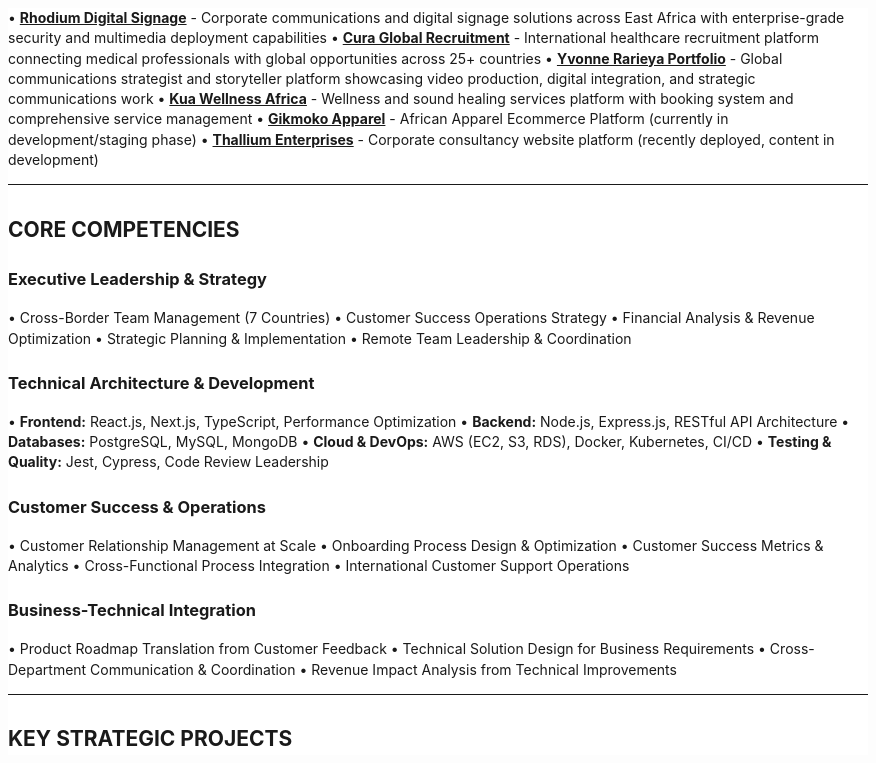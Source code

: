 • **[Rhodium Digital Signage](https://www.rhodium.co.ke)** - Corporate communications and digital signage solutions across East Africa with enterprise-grade security and multimedia deployment capabilities
• **[Cura Global Recruitment](https://www.curaglobalrecruitment.com)** - International healthcare recruitment platform connecting medical professionals with global opportunities across 25+ countries
• **[Yvonne Rarieya Portfolio](https://www.yvonnerarieya.com)** - Global communications strategist and storyteller platform showcasing video production, digital integration, and strategic communications work
• **[Kua Wellness Africa](https://www.kuawellness.africa)** - Wellness and sound healing services platform with booking system and comprehensive service management
• **[Gikmoko Apparel](https://www.gikmoko.com)** - African Apparel Ecommerce Platform (currently in development/staging phase)
• **[Thallium Enterprises](https://www.thalliumenterprises.com)** - Corporate consultancy website platform (recently deployed, content in development)

---

## CORE COMPETENCIES

### **Executive Leadership & Strategy**
• Cross-Border Team Management (7 Countries)
• Customer Success Operations Strategy
• Financial Analysis & Revenue Optimization
• Strategic Planning & Implementation
• Remote Team Leadership & Coordination

### **Technical Architecture & Development**
• **Frontend:** React.js, Next.js, TypeScript, Performance Optimization
• **Backend:** Node.js, Express.js, RESTful API Architecture
• **Databases:** PostgreSQL, MySQL, MongoDB
• **Cloud & DevOps:** AWS (EC2, S3, RDS), Docker, Kubernetes, CI/CD
• **Testing & Quality:** Jest, Cypress, Code Review Leadership

### **Customer Success & Operations**
• Customer Relationship Management at Scale
• Onboarding Process Design & Optimization
• Customer Success Metrics & Analytics
• Cross-Functional Process Integration
• International Customer Support Operations

### **Business-Technical Integration**
• Product Roadmap Translation from Customer Feedback
• Technical Solution Design for Business Requirements
• Cross-Department Communication & Coordination
• Revenue Impact Analysis from Technical Improvements

---

## KEY STRATEGIC PROJECTS
